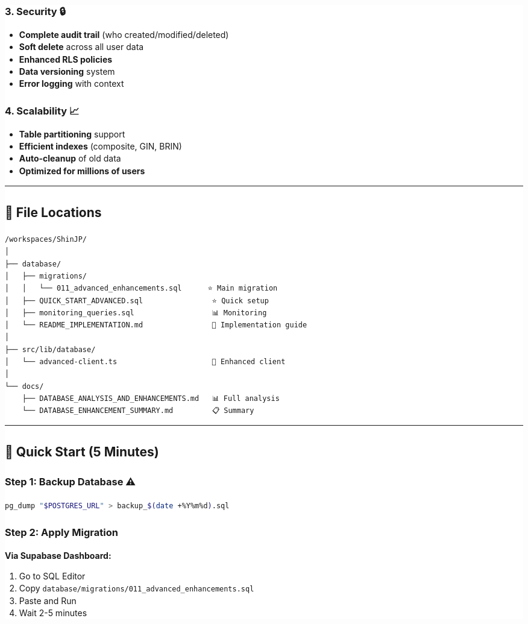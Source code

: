 ### 3. **Security** 🔒
- **Complete audit trail** (who created/modified/deleted)
- **Soft delete** across all user data
- **Enhanced RLS policies**
- **Data versioning** system
- **Error logging** with context

### 4. **Scalability** 📈
- **Table partitioning** support
- **Efficient indexes** (composite, GIN, BRIN)
- **Auto-cleanup** of old data
- **Optimized for millions of users**

---

## 📂 File Locations

```
/workspaces/ShinJP/
│
├── database/
│   ├── migrations/
│   │   └── 011_advanced_enhancements.sql      ⭐ Main migration
│   ├── QUICK_START_ADVANCED.sql                ⭐ Quick setup
│   ├── monitoring_queries.sql                  📊 Monitoring
│   └── README_IMPLEMENTATION.md                📖 Implementation guide
│
├── src/lib/database/
│   └── advanced-client.ts                      💎 Enhanced client
│
└── docs/
    ├── DATABASE_ANALYSIS_AND_ENHANCEMENTS.md   📊 Full analysis
    └── DATABASE_ENHANCEMENT_SUMMARY.md         📋 Summary
```

---

## 🚀 Quick Start (5 Minutes)

### Step 1: Backup Database ⚠️
```bash
pg_dump "$POSTGRES_URL" > backup_$(date +%Y%m%d).sql
```

### Step 2: Apply Migration
**Via Supabase Dashboard:**
1. Go to SQL Editor
2. Copy `database/migrations/011_advanced_enhancements.sql`
3. Paste and Run
4. Wait 2-5 minutes
